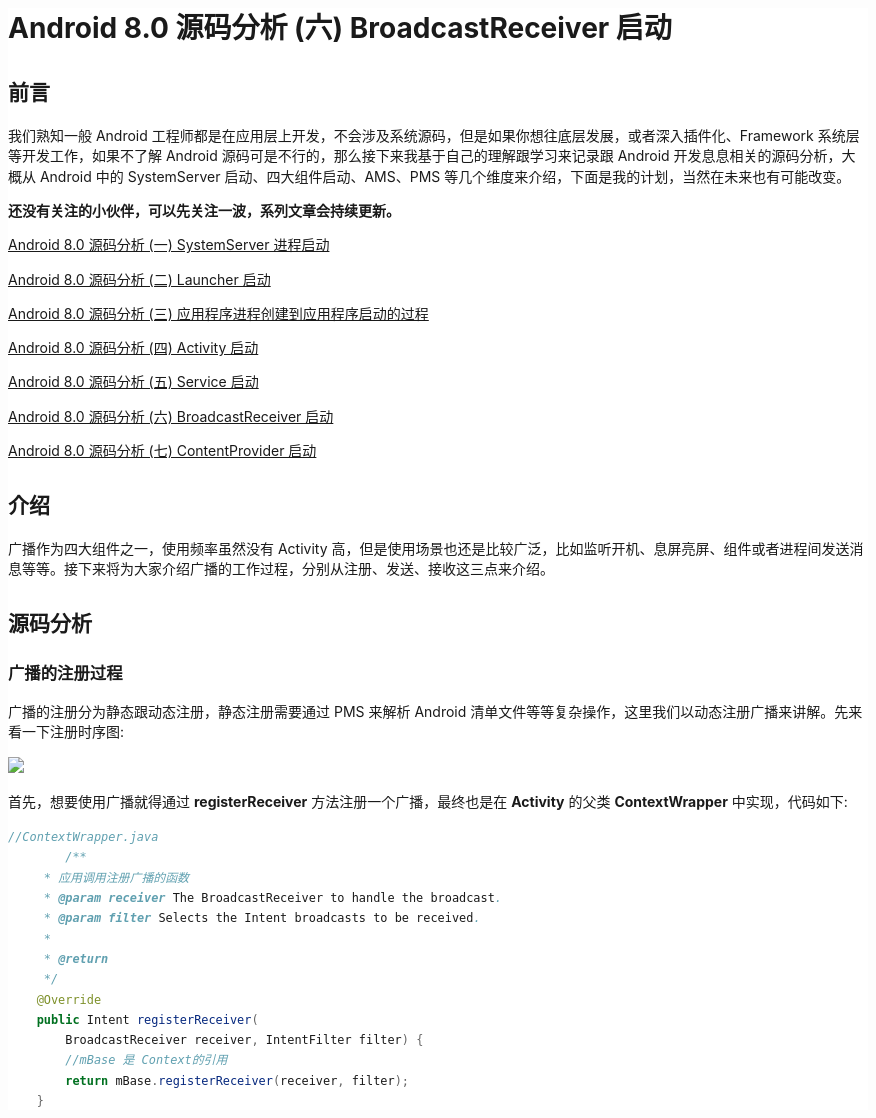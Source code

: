 # Android 8.0 源码分析 \(六\) BroadcastReceiver 启动

## 前言

我们熟知一般 Android 工程师都是在应用层上开发，不会涉及系统源码，但是如果你想往底层发展，或者深入插件化、Framework 系统层等开发工作，如果不了解 Android 源码可是不行的，那么接下来我基于自己的理解跟学习来记录跟 Android 开发息息相关的源码分析，大概从 Android 中的 SystemServer 启动、四大组件启动、AMS、PMS 等几个维度来介绍，下面是我的计划，当然在未来也有可能改变。

**还没有关注的小伙伴，可以先关注一波，系列文章会持续更新。**

[Android 8.0 源码分析 \(一\) SystemServer 进程启动](https://juejin.im/post/5db3f95ee51d4529e83947f9)

[Android 8.0 源码分析 \(二\) Launcher 启动](https://juejin.im/post/5db5565cf265da4d0f14053c)

[Android 8.0 源码分析 \(三\) 应用程序进程创建到应用程序启动的过程](https://juejin.im/post/5db599bc6fb9a0203b234b08)

[Android 8.0 源码分析 \(四\) Activity 启动](https://juejin.im/post/5db85da4e51d4529f73e27fb)

[Android 8.0 源码分析 \(五\) Service 启动](https://juejin.im/post/5dbb0507f265da4cf406f735)

[Android 8.0 源码分析 \(六\) BroadcastReceiver 启动](android-8.0-yuan-ma-fen-xi-liu-broadcastreceiver-qi-dong.md)

[Android 8.0 源码分析 \(七\) ContentProvider 启动](android-8.0-yuan-ma-fen-xi-liu-broadcastreceiver-qi-dong.md)

## 介绍

广播作为四大组件之一，使用频率虽然没有 Activity 高，但是使用场景也还是比较广泛，比如监听开机、息屏亮屏、组件或者进程间发送消息等等。接下来将为大家介绍广播的工作过程，分别从注册、发送、接收这三点来介绍。

## 源码分析

### 广播的注册过程

广播的注册分为静态跟动态注册，静态注册需要通过 PMS 来解析 Android 清单文件等等复杂操作，这里我们以动态注册广播来讲解。先来看一下注册时序图:

![](http://tva1.sinaimg.cn/large/007X8olVly1g8iyacddyej31ao0u075d.jpg)

首先，想要使用广播就得通过 **registerReceiver** 方法注册一个广播，最终也是在 **Activity** 的父类 **ContextWrapper** 中实现，代码如下:

```java
//ContextWrapper.java
        /**
     * 应用调用注册广播的函数
     * @param receiver The BroadcastReceiver to handle the broadcast.
     * @param filter Selects the Intent broadcasts to be received.
     *
     * @return
     */
    @Override
    public Intent registerReceiver(
        BroadcastReceiver receiver, IntentFilter filter) {
        //mBase 是 Context的引用
        return mBase.registerReceiver(receiver, filter);
    }
```
